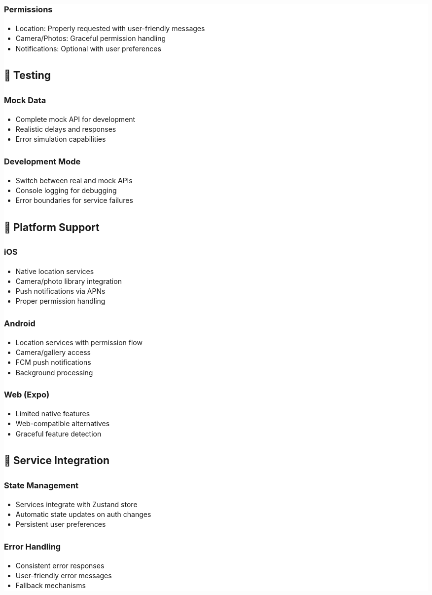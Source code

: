 ### Permissions
- Location: Properly requested with user-friendly messages
- Camera/Photos: Graceful permission handling
- Notifications: Optional with user preferences

## 🧪 Testing

### Mock Data
- Complete mock API for development
- Realistic delays and responses
- Error simulation capabilities

### Development Mode
- Switch between real and mock APIs
- Console logging for debugging
- Error boundaries for service failures

## 📱 Platform Support

### iOS
- Native location services
- Camera/photo library integration
- Push notifications via APNs
- Proper permission handling

### Android
- Location services with permission flow
- Camera/gallery access
- FCM push notifications
- Background processing

### Web (Expo)
- Limited native features
- Web-compatible alternatives
- Graceful feature detection

## 🔄 Service Integration

### State Management
- Services integrate with Zustand store
- Automatic state updates on auth changes
- Persistent user preferences

### Error Handling
- Consistent error responses
- User-friendly error messages
- Fallback mechanisms

